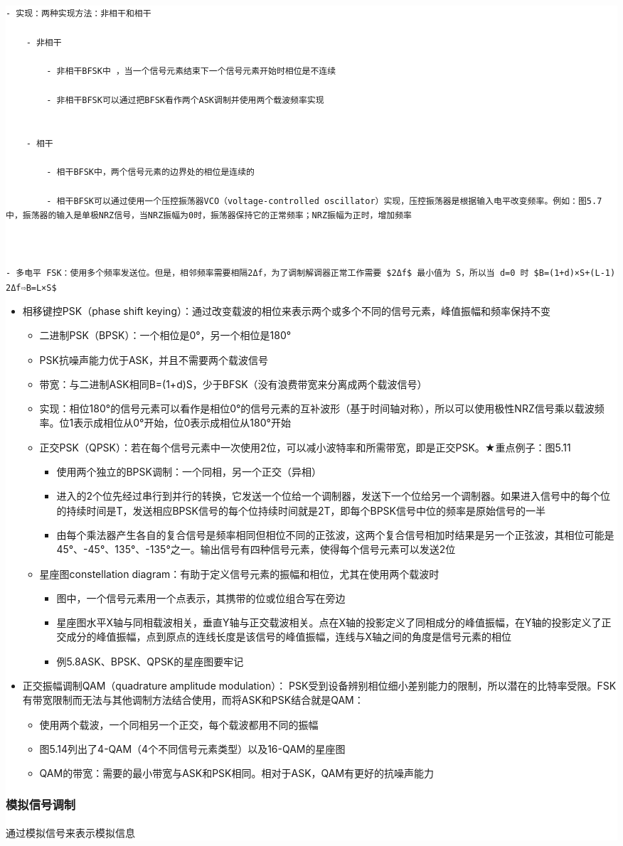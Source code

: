 		
	- 实现：两种实现方法：非相干和相干
		
		- 非相干
			
			- 非相干BFSK中 ，当一个信号元素结束下一个信号元素开始时相位是不连续
				
			- 非相干BFSK可以通过把BFSK看作两个ASK调制并使用两个载波频率实现
				
			
		- 相干
			
			- 相干BFSK中，两个信号元素的边界处的相位是连续的
				
			- 相干BFSK可以通过使用一个压控振荡器VCO（voltage-controlled oscillator）实现，压控振荡器是根据输入电平改变频率。例如：图5.7中，振荡器的输入是单极NRZ信号，当NRZ振幅为0时，振荡器保持它的正常频率；NRZ振幅为正时，增加频率
				
			
		
	- 多电平 FSK：使用多个频率发送位。但是，相邻频率需要相隔2Δf，为了调制解调器正常工作需要 $2Δf$ 最小值为 S，所以当 d=0 时 $B=(1+d)×S+(L-1)2Δf⇨B=L×S$


- 相移键控PSK（phase shift keying）：通过改变载波的相位来表示两个或多个不同的信号元素，峰值振幅和频率保持不变
	
	- 二进制PSK（BPSK）：一个相位是0°，另一个相位是180°
		
	- PSK抗噪声能力优于ASK，并且不需要两个载波信号
		
	- 带宽：与二进制ASK相同B=(1+d)S，少于BFSK（没有浪费带宽来分离成两个载波信号）
		
	- 实现：相位180°的信号元素可以看作是相位0°的信号元素的互补波形（基于时间轴对称），所以可以使用极性NRZ信号乘以载波频率。位1表示成相位从0°开始，位0表示成相位从180°开始
		
	- 正交PSK（QPSK）：若在每个信号元素中一次使用2位，可以减小波特率和所需带宽，即是正交PSK。★重点例子：图5.11
		
		- 使用两个独立的BPSK调制：一个同相，另一个正交（异相）
			
		- 进入的2个位先经过串行到并行的转换，它发送一个位给一个调制器，发送下一个位给另一个调制器。如果进入信号中的每个位的持续时间是T，发送相应BPSK信号的每个位持续时间就是2T，即每个BPSK信号中位的频率是原始信号的一半
			
		- 由每个乘法器产生各自的复合信号是频率相同但相位不同的正弦波，这两个复合信号相加时结果是另一个正弦波，其相位可能是45°、-45°、135°、-135°之一。输出信号有四种信号元素，使得每个信号元素可以发送2位
			
		
	- 星座图constellation diagram：有助于定义信号元素的振幅和相位，尤其在使用两个载波时
		
		- 图中，一个信号元素用一个点表示，其携带的位或位组合写在旁边
			
		- 星座图水平X轴与同相载波相关，垂直Y轴与正交载波相关。点在X轴的投影定义了同相成分的峰值振幅，在Y轴的投影定义了正交成分的峰值振幅，点到原点的连线长度是该信号的峰值振幅，连线与X轴之间的角度是信号元素的相位
			
		- 例5.8ASK、BPSK、QPSK的星座图要牢记


- 正交振幅调制QAM（quadrature amplitude modulation）： PSK受到设备辨别相位细小差别能力的限制，所以潜在的比特率受限。FSK有带宽限制而无法与其他调制方法结合使用，而将ASK和PSK结合就是QAM：
	
	- 使用两个载波，一个同相另一个正交，每个载波都用不同的振幅
		
	- 图5.14列出了4-QAM（4个不同信号元素类型）以及16-QAM的星座图
		
	- QAM的带宽：需要的最小带宽与ASK和PSK相同。相对于ASK，QAM有更好的抗噪声能力


### 模拟信号调制

通过模拟信号来表示模拟信息
